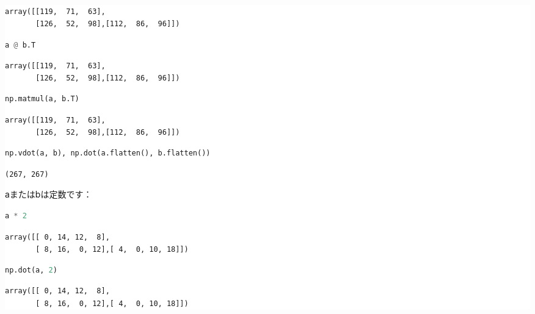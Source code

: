 


    array([[119,  71,  63],
           [126,  52,  98],[112,  86,  96]])





```python
a @ b.T
```




    array([[119,  71,  63],
           [126,  52,  98],[112,  86,  96]])





```python
np.matmul(a, b.T)
```




    array([[119,  71,  63],
           [126,  52,  98],[112,  86,  96]])





```python
np.vdot(a, b), np.dot(a.flatten(), b.flatten())
```




    (267, 267)



aまたはbは定数です：



```python
a * 2
```




    array([[ 0, 14, 12,  8],
           [ 8, 16,  0, 12],[ 4,  0, 10, 18]])





```python
np.dot(a, 2)
```




    array([[ 0, 14, 12,  8],
           [ 8, 16,  0, 12],[ 4,  0, 10, 18]])

